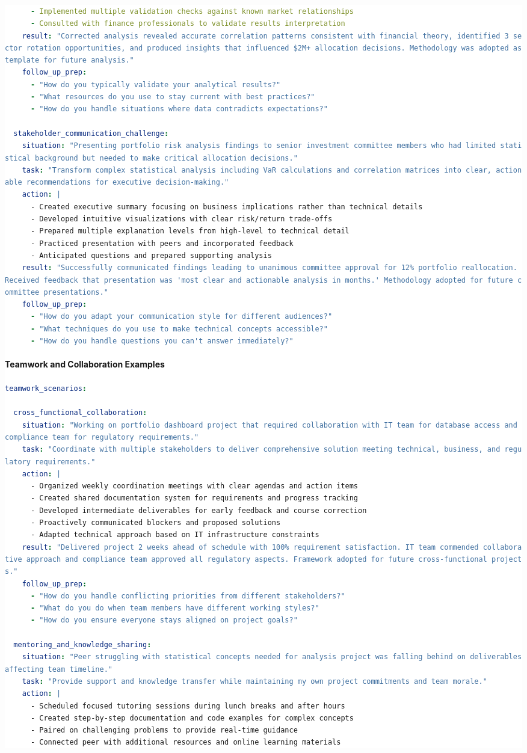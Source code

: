 ```yaml
      - Implemented multiple validation checks against known market relationships
      - Consulted with finance professionals to validate results interpretation
    result: "Corrected analysis revealed accurate correlation patterns consistent with financial theory, identified 3 sector rotation opportunities, and produced insights that influenced $2M+ allocation decisions. Methodology was adopted as template for future analysis."
    follow_up_prep:
      - "How do you typically validate your analytical results?"
      - "What resources do you use to stay current with best practices?"
      - "How do you handle situations where data contradicts expectations?"

  stakeholder_communication_challenge:
    situation: "Presenting portfolio risk analysis findings to senior investment committee members who had limited statistical background but needed to make critical allocation decisions."
    task: "Transform complex statistical analysis including VaR calculations and correlation matrices into clear, actionable recommendations for executive decision-making."
    action: |
      - Created executive summary focusing on business implications rather than technical details
      - Developed intuitive visualizations with clear risk/return trade-offs
      - Prepared multiple explanation levels from high-level to technical detail
      - Practiced presentation with peers and incorporated feedback
      - Anticipated questions and prepared supporting analysis
    result: "Successfully communicated findings leading to unanimous committee approval for 12% portfolio reallocation. Received feedback that presentation was 'most clear and actionable analysis in months.' Methodology adopted for future committee presentations."
    follow_up_prep:
      - "How do you adapt your communication style for different audiences?"
      - "What techniques do you use to make technical concepts accessible?"
      - "How do you handle questions you can't answer immediately?"
```

#### **Teamwork and Collaboration Examples**
```yaml
teamwork_scenarios:
  
  cross_functional_collaboration:
    situation: "Working on portfolio dashboard project that required collaboration with IT team for database access and compliance team for regulatory requirements."
    task: "Coordinate with multiple stakeholders to deliver comprehensive solution meeting technical, business, and regulatory requirements."
    action: |
      - Organized weekly coordination meetings with clear agendas and action items
      - Created shared documentation system for requirements and progress tracking
      - Developed intermediate deliverables for early feedback and course correction
      - Proactively communicated blockers and proposed solutions
      - Adapted technical approach based on IT infrastructure constraints
    result: "Delivered project 2 weeks ahead of schedule with 100% requirement satisfaction. IT team commended collaborative approach and compliance team approved all regulatory aspects. Framework adopted for future cross-functional projects."
    follow_up_prep:
      - "How do you handle conflicting priorities from different stakeholders?"
      - "What do you do when team members have different working styles?"
      - "How do you ensure everyone stays aligned on project goals?"

  mentoring_and_knowledge_sharing:
    situation: "Peer struggling with statistical concepts needed for analysis project was falling behind on deliverables affecting team timeline."
    task: "Provide support and knowledge transfer while maintaining my own project commitments and team morale."
    action: |
      - Scheduled focused tutoring sessions during lunch breaks and after hours
      - Created step-by-step documentation and code examples for complex concepts
      - Paired on challenging problems to provide real-time guidance
      - Connected peer with additional resources and online learning materials
```